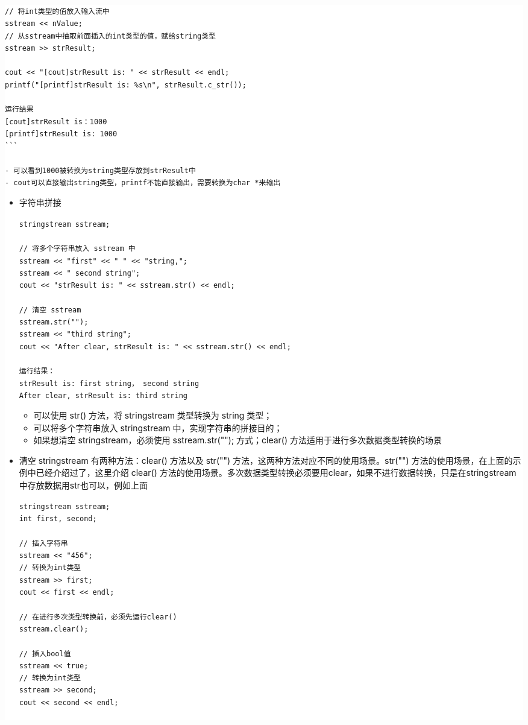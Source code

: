     // 将int类型的值放入输入流中
    sstream << nValue;
    // 从sstream中抽取前面插入的int类型的值，赋给string类型
    sstream >> strResult;
    
    cout << "[cout]strResult is: " << strResult << endl;
    printf("[printf]strResult is: %s\n", strResult.c_str());
    
    运行结果
    [cout]strResult is：1000
    [printf]strResult is: 1000
    ```

    - 可以看到1000被转换为string类型存放到strResult中
    - cout可以直接输出string类型，printf不能直接输出，需要转换为char *来输出

  - 字符串拼接

    ```
    stringstream sstream;
     
    // 将多个字符串放入 sstream 中
    sstream << "first" << " " << "string,";
    sstream << " second string";
    cout << "strResult is: " << sstream.str() << endl;
     
    // 清空 sstream
    sstream.str("");
    sstream << "third string";
    cout << "After clear, strResult is: " << sstream.str() << endl;
    
    运行结果：
    strResult is: first string， second string
    After clear, strResult is: third string
    ```

    - 可以使用 str() 方法，将 stringstream 类型转换为 string 类型；
    - 可以将多个字符串放入 stringstream 中，实现字符串的拼接目的；
    - 如果想清空 stringstream，必须使用 sstream.str(""); 方式；clear() 方法适用于进行多次数据类型转换的场景

  - 清空 stringstream 有两种方法：clear() 方法以及 str("") 方法，这两种方法对应不同的使用场景。str("") 方法的使用场景，在上面的示例中已经介绍过了，这里介绍 clear() 方法的使用场景。多次数据类型转换必须要用clear，如果不进行数据转换，只是在stringstream中存放数据用str也可以，例如上面

    ```
    stringstream sstream;
    int first, second;
     
    // 插入字符串
    sstream << "456";
    // 转换为int类型
    sstream >> first;
    cout << first << endl;
     
    // 在进行多次类型转换前，必须先运行clear()
    sstream.clear();
     
    // 插入bool值
    sstream << true;
    // 转换为int类型
    sstream >> second;
    cout << second << endl;
    